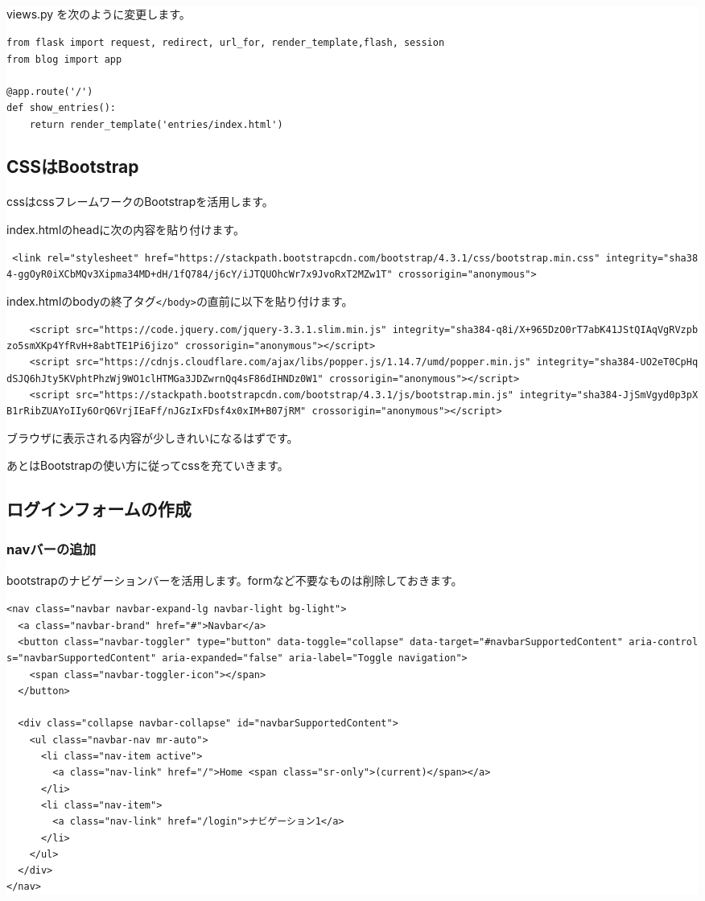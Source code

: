 views.py を次のように変更します。

```
from flask import request, redirect, url_for, render_template,flash, session
from blog import app

@app.route('/')
def show_entries():
    return render_template('entries/index.html')
```

## CSSはBootstrap

cssはcssフレームワークのBootstrapを活用します。

index.htmlのheadに次の内容を貼り付けます。

```
 <link rel="stylesheet" href="https://stackpath.bootstrapcdn.com/bootstrap/4.3.1/css/bootstrap.min.css" integrity="sha384-ggOyR0iXCbMQv3Xipma34MD+dH/1fQ784/j6cY/iJTQUOhcWr7x9JvoRxT2MZw1T" crossorigin="anonymous">
```

index.htmlのbodyの終了タグ`</body>`の直前に以下を貼り付けます。

```
    <script src="https://code.jquery.com/jquery-3.3.1.slim.min.js" integrity="sha384-q8i/X+965DzO0rT7abK41JStQIAqVgRVzpbzo5smXKp4YfRvH+8abtTE1Pi6jizo" crossorigin="anonymous"></script>
    <script src="https://cdnjs.cloudflare.com/ajax/libs/popper.js/1.14.7/umd/popper.min.js" integrity="sha384-UO2eT0CpHqdSJQ6hJty5KVphtPhzWj9WO1clHTMGa3JDZwrnQq4sF86dIHNDz0W1" crossorigin="anonymous"></script>
    <script src="https://stackpath.bootstrapcdn.com/bootstrap/4.3.1/js/bootstrap.min.js" integrity="sha384-JjSmVgyd0p3pXB1rRibZUAYoIIy6OrQ6VrjIEaFf/nJGzIxFDsf4x0xIM+B07jRM" crossorigin="anonymous"></script>
```

ブラウザに表示される内容が少しきれいになるはずです。

あとはBootstrapの使い方に従ってcssを充ていきます。

## ログインフォームの作成

### navバーの追加

bootstrapのナビゲーションバーを活用します。formなど不要なものは削除しておきます。

```
<nav class="navbar navbar-expand-lg navbar-light bg-light">
  <a class="navbar-brand" href="#">Navbar</a>
  <button class="navbar-toggler" type="button" data-toggle="collapse" data-target="#navbarSupportedContent" aria-controls="navbarSupportedContent" aria-expanded="false" aria-label="Toggle navigation">
    <span class="navbar-toggler-icon"></span>
  </button>

  <div class="collapse navbar-collapse" id="navbarSupportedContent">
    <ul class="navbar-nav mr-auto">
      <li class="nav-item active">
        <a class="nav-link" href="/">Home <span class="sr-only">(current)</span></a>
      </li>
      <li class="nav-item">
        <a class="nav-link" href="/login">ナビゲーション1</a>
      </li>
    </ul>
  </div>
</nav>
```
